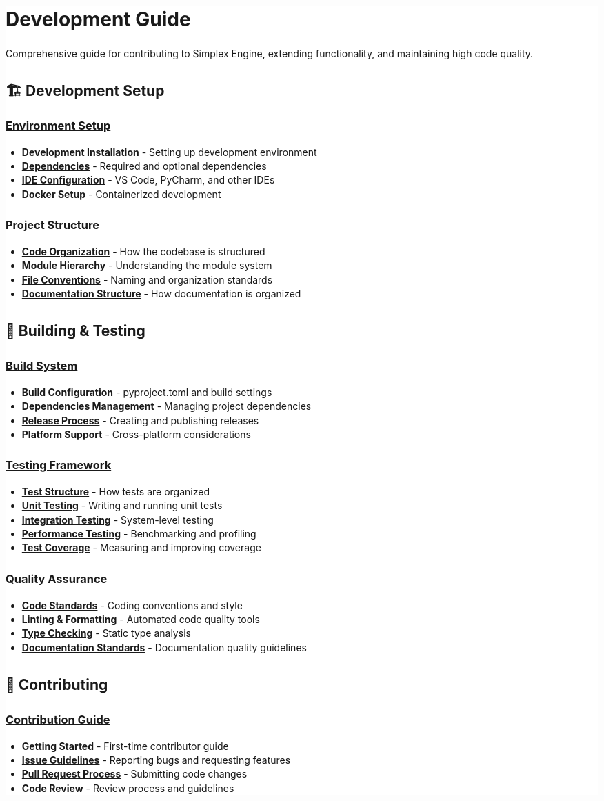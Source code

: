 # Development Guide

Comprehensive guide for contributing to Simplex Engine, extending functionality, and maintaining high code quality.

## 🏗️ Development Setup

### [Environment Setup](./setup/README.md)
- **[Development Installation](./setup/installation.md)** - Setting up development environment
- **[Dependencies](./setup/dependencies.md)** - Required and optional dependencies
- **[IDE Configuration](./setup/ide.md)** - VS Code, PyCharm, and other IDEs
- **[Docker Setup](./setup/docker.md)** - Containerized development

### [Project Structure](./structure/README.md)
- **[Code Organization](./structure/organization.md)** - How the codebase is structured
- **[Module Hierarchy](./structure/modules.md)** - Understanding the module system
- **[File Conventions](./structure/conventions.md)** - Naming and organization standards
- **[Documentation Structure](./structure/docs.md)** - How documentation is organized

## 🔧 Building & Testing

### [Build System](./build/README.md)
- **[Build Configuration](./build/config.md)** - pyproject.toml and build settings
- **[Dependencies Management](./build/dependencies.md)** - Managing project dependencies
- **[Release Process](./build/release.md)** - Creating and publishing releases
- **[Platform Support](./build/platforms.md)** - Cross-platform considerations

### [Testing Framework](./testing/README.md)
- **[Test Structure](./testing/structure.md)** - How tests are organized
- **[Unit Testing](./testing/unit.md)** - Writing and running unit tests
- **[Integration Testing](./testing/integration.md)** - System-level testing
- **[Performance Testing](./testing/performance.md)** - Benchmarking and profiling
- **[Test Coverage](./testing/coverage.md)** - Measuring and improving coverage

### [Quality Assurance](./qa/README.md)
- **[Code Standards](./qa/standards.md)** - Coding conventions and style
- **[Linting & Formatting](./qa/linting.md)** - Automated code quality tools
- **[Type Checking](./qa/typing.md)** - Static type analysis
- **[Documentation Standards](./qa/docs.md)** - Documentation quality guidelines

## 🚀 Contributing

### [Contribution Guide](./contributing/README.md)
- **[Getting Started](./contributing/getting-started.md)** - First-time contributor guide
- **[Issue Guidelines](./contributing/issues.md)** - Reporting bugs and requesting features
- **[Pull Request Process](./contributing/pull-requests.md)** - Submitting code changes
- **[Code Review](./contributing/code-review.md)** - Review process and guidelines
